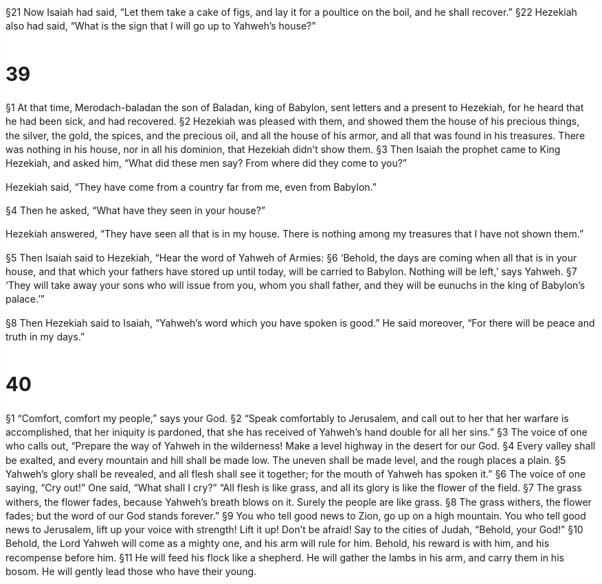 §21 Now Isaiah had said, “Let them take a cake of figs, and lay it for a poultice on the boil, and he shall recover.” 
§22 Hezekiah also had said, “What is the sign that I will go up to Yahweh’s house?” 

# 39 
§1 At that time, Merodach-baladan the son of Baladan, king of Babylon, sent letters and a present to Hezekiah, for he heard that he had been sick, and had recovered. 
§2 Hezekiah was pleased with them, and showed them the house of his precious things, the silver, the gold, the spices, and the precious oil, and all the house of his armor, and all that was found in his treasures. There was nothing in his house, nor in all his dominion, that Hezekiah didn’t show them. 
§3 Then Isaiah the prophet came to King Hezekiah, and asked him, “What did these men say? From where did they come to you?” 

Hezekiah said, “They have come from a country far from me, even from Babylon.” 

§4 Then he asked, “What have they seen in your house?” 

Hezekiah answered, “They have seen all that is in my house. There is nothing among my treasures that I have not shown them.” 

§5 Then Isaiah said to Hezekiah, “Hear the word of Yahweh of Armies: 
§6 ‘Behold, the days are coming when all that is in your house, and that which your fathers have stored up until today, will be carried to Babylon. Nothing will be left,’ says Yahweh. 
§7 ‘They will take away your sons who will issue from you, whom you shall father, and they will be eunuchs in the king of Babylon’s palace.’” 

§8 Then Hezekiah said to Isaiah, “Yahweh’s word which you have spoken is good.” He said moreover, “For there will be peace and truth in my days.” 

# 40 
§1 “Comfort, comfort my people,” says your God. 
§2 “Speak comfortably to Jerusalem, and call out to her that her warfare is accomplished, that her iniquity is pardoned, that she has received of Yahweh’s hand double for all her sins.” 
§3 The voice of one who calls out, “Prepare the way of Yahweh in the wilderness! Make a level highway in the desert for our God. 
§4 Every valley shall be exalted, and every mountain and hill shall be made low. The uneven shall be made level, and the rough places a plain. 
§5 Yahweh’s glory shall be revealed, and all flesh shall see it together; for the mouth of Yahweh has spoken it.” 
§6 The voice of one saying, “Cry out!” One said, “What shall I cry?” “All flesh is like grass, and all its glory is like the flower of the field. 
§7 The grass withers, the flower fades, because Yahweh’s breath blows on it. Surely the people are like grass. 
§8 The grass withers, the flower fades; but the word of our God stands forever.” 
§9 You who tell good news to Zion, go up on a high mountain. You who tell good news to Jerusalem, lift up your voice with strength! Lift it up! Don’t be afraid! Say to the cities of Judah, “Behold, your God!” 
§10 Behold, the Lord Yahweh will come as a mighty one, and his arm will rule for him. Behold, his reward is with him, and his recompense before him. 
§11 He will feed his flock like a shepherd. He will gather the lambs in his arm, and carry them in his bosom. He will gently lead those who have their young. 
